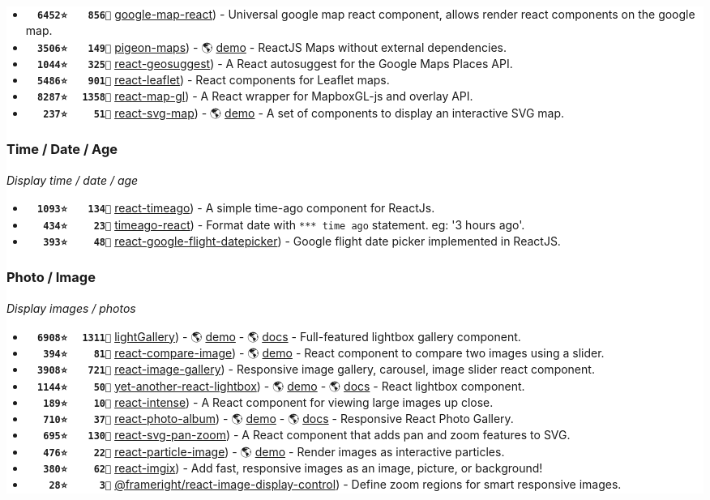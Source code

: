 - <b><code>&nbsp;&nbsp;6452⭐</code></b> <b><code>&nbsp;&nbsp;&nbsp;856🍴</code></b> [google-map-react](https://github.com/istarkov/google-map-react)) - Universal google map react component, allows render react components on the google map.
- <b><code>&nbsp;&nbsp;3506⭐</code></b> <b><code>&nbsp;&nbsp;&nbsp;149🍴</code></b> [pigeon-maps](https://github.com/mariusandra/pigeon-maps)) - 🌎 [demo](pigeon-maps.js.org/) - ReactJS Maps without external dependencies.
- <b><code>&nbsp;&nbsp;1044⭐</code></b> <b><code>&nbsp;&nbsp;&nbsp;325🍴</code></b> [react-geosuggest](https://github.com/ubilabs/react-geosuggest)) - A React autosuggest for the Google Maps Places API.
- <b><code>&nbsp;&nbsp;5486⭐</code></b> <b><code>&nbsp;&nbsp;&nbsp;901🍴</code></b> [react-leaflet](https://github.com/PaulLeCam/react-leaflet)) - React components for Leaflet maps.
- <b><code>&nbsp;&nbsp;8287⭐</code></b> <b><code>&nbsp;&nbsp;1358🍴</code></b> [react-map-gl](https://github.com/uber/react-map-gl)) - A React wrapper for MapboxGL-js and overlay API.
- <b><code>&nbsp;&nbsp;&nbsp;237⭐</code></b> <b><code>&nbsp;&nbsp;&nbsp;&nbsp;51🍴</code></b> [react-svg-map](https://github.com/VictorCazanave/react-svg-map)) - 🌎 [demo](victorcazanave.github.io/react-svg-map/) - A set of components to display an interactive SVG map.

### Time / Date / Age

_Display time / date / age_

- <b><code>&nbsp;&nbsp;1093⭐</code></b> <b><code>&nbsp;&nbsp;&nbsp;134🍴</code></b> [react-timeago](https://github.com/nmn/react-timeago)) - A simple time-ago component for ReactJs.
- <b><code>&nbsp;&nbsp;&nbsp;434⭐</code></b> <b><code>&nbsp;&nbsp;&nbsp;&nbsp;23🍴</code></b> [timeago-react](https://github.com/hustcc/timeago-react)) - Format date with `*** time ago` statement. eg: '3 hours ago'.
- <b><code>&nbsp;&nbsp;&nbsp;393⭐</code></b> <b><code>&nbsp;&nbsp;&nbsp;&nbsp;48🍴</code></b> [react-google-flight-datepicker](https://github.com/JSLancerTeam/react-google-flight-datepicker)) - Google flight date picker implemented in ReactJS.

### Photo / Image

_Display images / photos_

- <b><code>&nbsp;&nbsp;6908⭐</code></b> <b><code>&nbsp;&nbsp;1311🍴</code></b> [lightGallery](https://github.com/sachinchoolur/lightGallery)) - 🌎 [demo](www.lightgalleryjs.com/) - 🌎 [docs](www.lightgalleryjs.com/docs/react/) - Full-featured lightbox gallery component.
- <b><code>&nbsp;&nbsp;&nbsp;394⭐</code></b> <b><code>&nbsp;&nbsp;&nbsp;&nbsp;81🍴</code></b> [react-compare-image](https://github.com/junkboy0315/react-compare-image)) - 🌎 [demo](react-compare-image.yuuniworks.com/) - React component to compare two images using a slider.
- <b><code>&nbsp;&nbsp;3908⭐</code></b> <b><code>&nbsp;&nbsp;&nbsp;721🍴</code></b> [react-image-gallery](https://github.com/xiaolin/react-image-gallery)) - Responsive image gallery, carousel, image slider react component.
- <b><code>&nbsp;&nbsp;1144⭐</code></b> <b><code>&nbsp;&nbsp;&nbsp;&nbsp;50🍴</code></b> [yet-another-react-lightbox](https://github.com/igordanchenko/yet-another-react-lightbox)) - 🌎 [demo](yet-another-react-lightbox.com/examples) - 🌎 [docs](yet-another-react-lightbox.com/documentation) - React lightbox component.
- <b><code>&nbsp;&nbsp;&nbsp;189⭐</code></b> <b><code>&nbsp;&nbsp;&nbsp;&nbsp;10🍴</code></b> [react-intense](https://github.com/brycedorn/react-intense)) - A React component for viewing large images up close.
- <b><code>&nbsp;&nbsp;&nbsp;710⭐</code></b> <b><code>&nbsp;&nbsp;&nbsp;&nbsp;37🍴</code></b> [react-photo-album](https://github.com/igordanchenko/react-photo-album)) - 🌎 [demo](react-photo-album.com/examples) - 🌎 [docs](react-photo-album.com/documentation) - Responsive React Photo Gallery.
- <b><code>&nbsp;&nbsp;&nbsp;695⭐</code></b> <b><code>&nbsp;&nbsp;&nbsp;130🍴</code></b> [react-svg-pan-zoom](https://github.com/chrvadala/react-svg-pan-zoom)) - A React component that adds pan and zoom features to SVG.
- <b><code>&nbsp;&nbsp;&nbsp;476⭐</code></b> <b><code>&nbsp;&nbsp;&nbsp;&nbsp;22🍴</code></b> [react-particle-image](https://github.com/malerba118/react-particle-image)) - 🌎 [demo](malerba118.github.io/react-particle-image-demo/) - Render images as interactive particles.
- <b><code>&nbsp;&nbsp;&nbsp;380⭐</code></b> <b><code>&nbsp;&nbsp;&nbsp;&nbsp;62🍴</code></b> [react-imgix](https://github.com/imgix/react-imgix)) - Add fast, responsive images as an image, picture, or background!
- <b><code>&nbsp;&nbsp;&nbsp;&nbsp;28⭐</code></b> <b><code>&nbsp;&nbsp;&nbsp;&nbsp;&nbsp;3🍴</code></b> [@frameright/react-image-display-control](https://github.com/Frameright/react-image-display-control)) - Define zoom regions for smart responsive images.